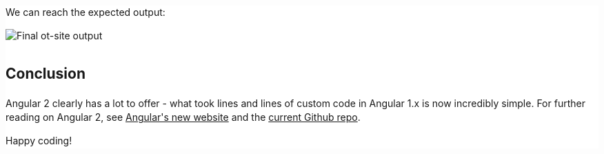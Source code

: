 We can reach the expected output:

![Final ot-site output](https://8604d17a51d354cba084d27f632b78fe46e70205.googledrive.com/host/0Bws_6WaNR1DWelh6X1hLcTlBR1E/otsite-final.png)

## Conclusion

Angular 2 clearly has a lot to offer - what took lines and lines of custom code in Angular 1.x is now incredibly simple.   For further reading on Angular 2, see [Angular's new website](https://angular.io/) and the [current Github repo](https://github.com/angular/angular/tree/master/modules/angular2).  

Happy coding!

